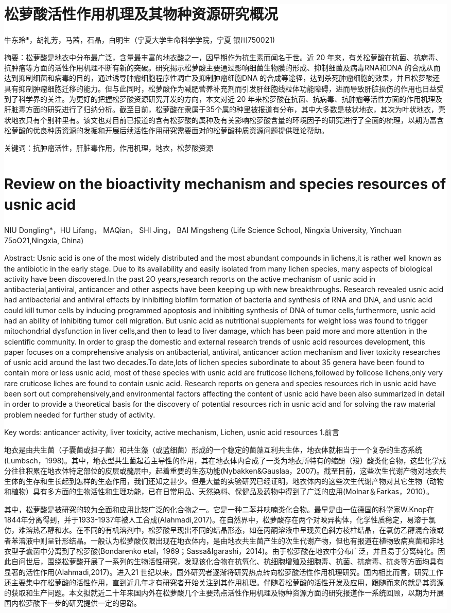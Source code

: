 # 松萝酸活性作用机理及其物种资源研究概况

牛东玲\*，胡礼芳，马茜，石晶，白明生（宁夏大学生命科学学院，宁夏 银川750021)

摘要：松萝酸是地衣中分布最广泛，含量最丰富的地衣酸之一，因早期作为抗生素而闻名于世。近 20 年来，有关松萝酸在抗菌、抗病毒、抗肿瘤等方面的活性作用机理不断有新的突破。研究揭示松萝酸主要通过影响细菌生物膜的形成、抑制细菌及病毒RNA和DNA 的合成从而达到抑制细菌和病毒的目的，通过诱导肿瘤细胞程序性凋亡及抑制肿瘤细胞DNA 的合成等途径，达到杀死肿瘤细胞的效果，并且松萝酸还具有抑制肿瘤细胞迁移的能力。但与此同时，松萝酸作为减肥营养补充剂而引发肝细胞线粒体功能障碍，进而导致肝脏损伤的作用也日益受到了科学界的关注。为更好的把握松萝酸资源研究开发的方向，本文对近 20 年来松萝酸在抗菌、抗病毒、抗肿瘤等活性方面的作用机理及肝脏毒方面的研究进行了归纳分析。截至目前，松萝酸在隶属于35个属的种里被报道有分布，其中大多数是枝状地衣，其次为叶状地衣，壳状地衣只有个别种里有。该文也对目前已报道的含有松萝酸的属种及有关影响松萝酸含量的环境因子的研究进行了全面的梳理，以期为富含松萝酸的优良种质资源的发掘和开展后续活性作用研究需要面对的松萝酸种质资源问题提供理论帮助。

关键词：抗肿瘤活性，肝脏毒作用，作用机理，地衣，松萝酸资源

# Review on the bioactivity mechanism and species resources of usnic acid

NIU Dongling\*，HU Lifang， MAQian， SHI Jing， BAI Mingsheng (Life Science School, Ningxia University, Yinchuan 75oO21,Ningxia, China)

Abstract: Usnic acid is one of the most widely distributed and the most abundant compounds in lichens,it is rather well known as the antibiotic in the early stage. Due to its availability and easily isolated from many lichen species, many aspects of biological activity have been discovered.In the past 2O years,research reports on the active mechanism of usnic acid in antibacterial,antiviral, anticancer and other aspects have been keeping up with new breakthroughs. Research revealed usnic acid had antibacterial and antiviral effects by inhibiting biofilm formation of bacteria and synthesis of RNA and DNA, and usnic acid could kill tumor cells by inducing programmed apoptosis and inhibiting synthesis of DNA of tumor cells,furthermore, usnic acid had an ability of inhibiting tumor cell migration. But usnic acid as nutritional supplements for weight loss was found to trigger mitochondrial dysfunction in liver cells,and then to lead to liver damage, which has been paid more and more attention in the scientific community. In order to grasp the domestic and external research trends of usnic acid resources development, this paper focuses on a comprehensive analysis on antibacterial, antiviral, anticancer action mechanism and liver toxicity researches of usnic acid around the last two decades.To date,lots of lichen species subordinate to about 35 genera have been found to contain more or less usnic acid, most of these species with usnic acid are fruticose lichens,followed by folicose lichens,only very rare cruticose liches are found to contain usnic acid. Research reports on genera and species resources rich in usnic acid have been sort out comprehensively,and environmental factors affecting the content of usnic acid have been also summarized in detail in order to provide a theoretical basis for the discovery of potential resources rich in usnic acid and for solving the raw material problem needed for further study of activity.

Key words: anticancer activity, liver toxicity, active mechanism, Lichen, usnic acid resources 1.前言

地衣是由共生菌（子囊菌或担子菌）和共生藻（或蓝细菌）形成的一个稳定的菌藻互利共生体，地衣体就相当于一个复杂的生态系统(Lumbsch，1998)。其中，地衣型共生菌起着主导性的作用，其在地衣体内合成了一类为地衣所特有的缩酚（羧）酸类化合物，这些化学成分往往积累在地衣体特定部位的皮层或髓层中，起着重要的生态功能(Nybakken&Gauslaa，2007)。截至目前，这些次生代谢产物对地衣共生体的生存和生长起到怎样的生态作用，我们还知之甚少。但是大量的实验研究已经证明，地衣体内的这些次生代谢产物对其它生物（动物和植物）具有多方面的生物活性和生理功能，已在日常用品、天然染料、保健品及药物中得到了广泛的应用(Molnar＆Farkas，2010）。

其中，松萝酸是被研究的较为全面和应用比较广泛的化合物之一。它是一种二苯并呋喃类化合物。最早是由一位德国的科学家W.Knop在1844年分离得到，并于1933-1937年被人工合成(Alahmadi,2017)。在自然界中，松萝酸存在两个对映异构体，化学性质稳定，易溶于氯仿，难溶热乙醇和水。在不同的有机溶剂中，松萝酸呈现出不同的结晶形态，如在丙酮溶液中呈现黄色斜方棱柱结晶，在氯仿乙醇混合液或者苯溶液中则呈针形结晶。一般认为松萝酸仅限出现在地衣体内，是由地衣共生菌产生的次生代谢产物，但也有报道在植物致病真菌和非地衣型子囊菌中分离到了松萝酸(Bondarenko etal，1969；Sassa&Igarashi，2014)。由于松萝酸在地衣中分布广泛，并且易于分离纯化。因此自问世后，围绕松萝酸开展了一系列的生物活性研究，发现该化合物在抗氧化、抗细胞增殖及细胞毒、抗菌、抗病毒、抗炎等方面均具有显著的活性作用(Alahmadi,2017)。进入21 世纪以来，国外研究者逐渐将研究热点转向松萝酸活性作用机理研究。国内相比而言，研究工作还主要集中在松萝酸的活性作用，直到近几年才有研究者开始关注到其作用机理。伴随着松萝酸的活性开发及应用，跟随而来的就是其资源的获取和生产问题。本文拟就近二十年来国内外在松萝酸几个主要热点活性作用机理及物种资源方面的研究报道作一系统回顾，以期为开展国内松萝酸下一步的研究提供一定的思路。

